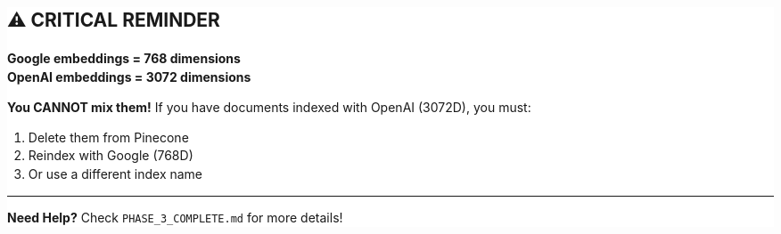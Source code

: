 
## ⚠️ **CRITICAL REMINDER**

**Google embeddings = 768 dimensions**  
**OpenAI embeddings = 3072 dimensions**

**You CANNOT mix them!** If you have documents indexed with OpenAI (3072D), you must:
1. Delete them from Pinecone
2. Reindex with Google (768D)
3. Or use a different index name

---

**Need Help?** Check `PHASE_3_COMPLETE.md` for more details!

